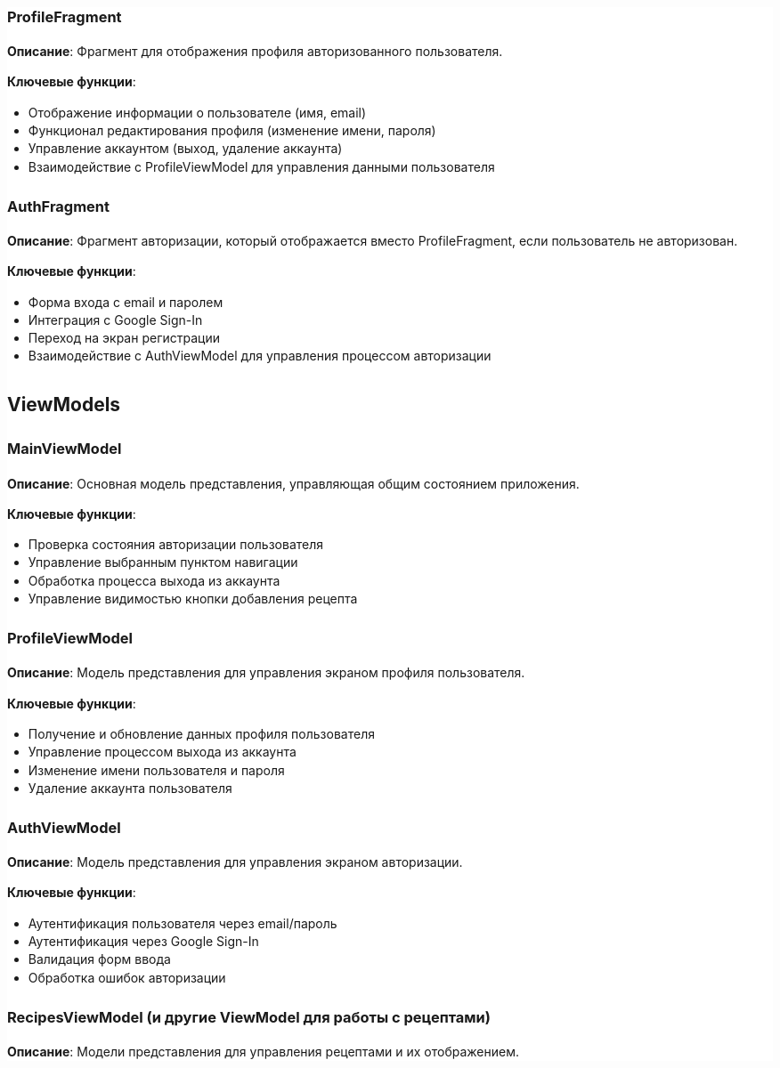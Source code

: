### ProfileFragment
**Описание**: Фрагмент для отображения профиля авторизованного пользователя.

**Ключевые функции**:
- Отображение информации о пользователе (имя, email)
- Функционал редактирования профиля (изменение имени, пароля)
- Управление аккаунтом (выход, удаление аккаунта)
- Взаимодействие с ProfileViewModel для управления данными пользователя

### AuthFragment
**Описание**: Фрагмент авторизации, который отображается вместо ProfileFragment, если пользователь не авторизован.

**Ключевые функции**:
- Форма входа с email и паролем
- Интеграция с Google Sign-In
- Переход на экран регистрации
- Взаимодействие с AuthViewModel для управления процессом авторизации

## ViewModels

### MainViewModel
**Описание**: Основная модель представления, управляющая общим состоянием приложения.

**Ключевые функции**:
- Проверка состояния авторизации пользователя
- Управление выбранным пунктом навигации
- Обработка процесса выхода из аккаунта
- Управление видимостью кнопки добавления рецепта

### ProfileViewModel
**Описание**: Модель представления для управления экраном профиля пользователя.

**Ключевые функции**:
- Получение и обновление данных профиля пользователя
- Управление процессом выхода из аккаунта
- Изменение имени пользователя и пароля
- Удаление аккаунта пользователя

### AuthViewModel
**Описание**: Модель представления для управления экраном авторизации.

**Ключевые функции**:
- Аутентификация пользователя через email/пароль
- Аутентификация через Google Sign-In
- Валидация форм ввода
- Обработка ошибок авторизации

### RecipesViewModel (и другие ViewModel для работы с рецептами)
**Описание**: Модели представления для управления рецептами и их отображением.
